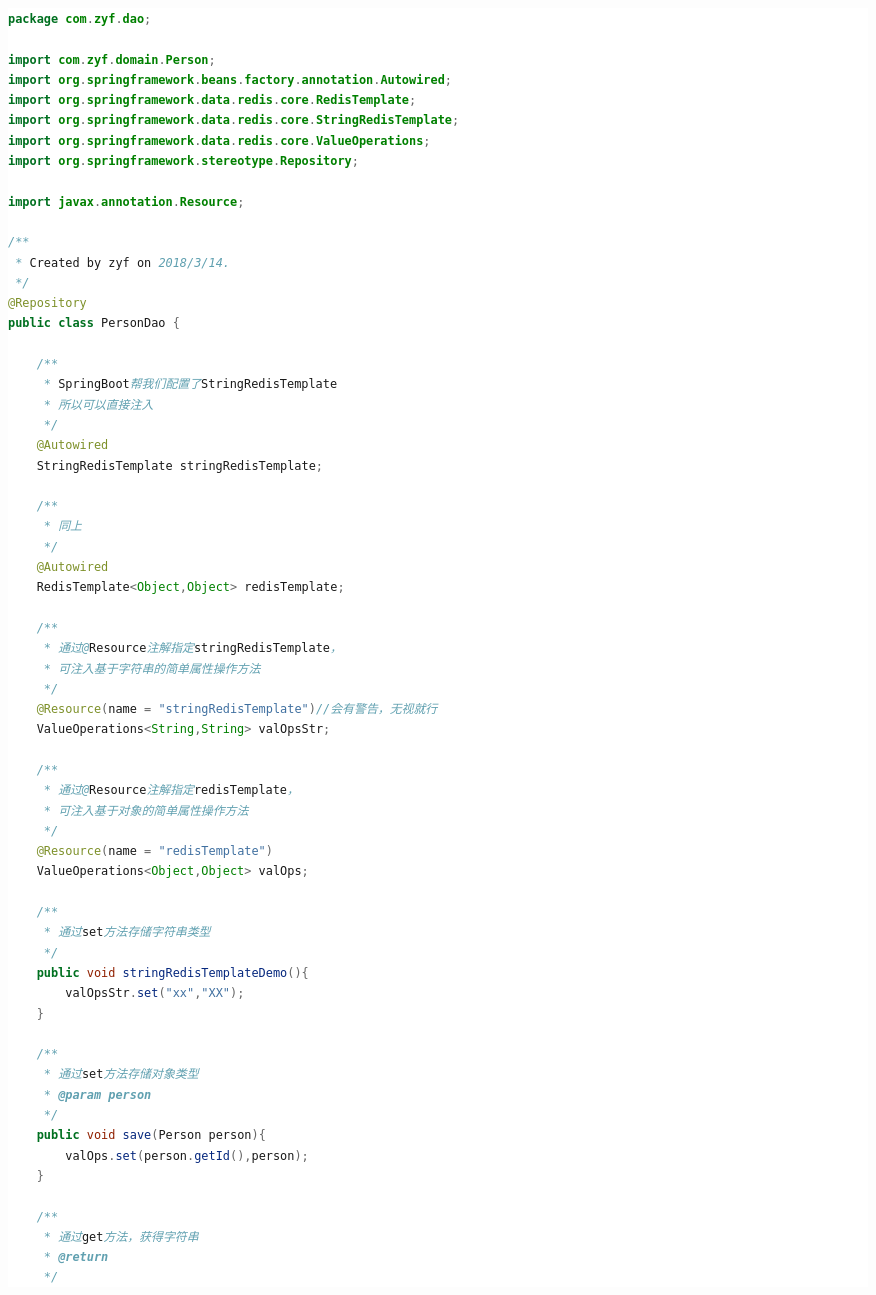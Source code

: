 ```java
package com.zyf.dao;

import com.zyf.domain.Person;
import org.springframework.beans.factory.annotation.Autowired;
import org.springframework.data.redis.core.RedisTemplate;
import org.springframework.data.redis.core.StringRedisTemplate;
import org.springframework.data.redis.core.ValueOperations;
import org.springframework.stereotype.Repository;

import javax.annotation.Resource;

/**
 * Created by zyf on 2018/3/14.
 */
@Repository
public class PersonDao {

	/**
	 * SpringBoot帮我们配置了StringRedisTemplate
	 * 所以可以直接注入
	 */
	@Autowired
	StringRedisTemplate stringRedisTemplate;

	/**
	 * 同上
	 */
	@Autowired
	RedisTemplate<Object,Object> redisTemplate;

	/**
	 * 通过@Resource注解指定stringRedisTemplate，
	 * 可注入基于字符串的简单属性操作方法
	 */
	@Resource(name = "stringRedisTemplate")//会有警告，无视就行
	ValueOperations<String,String> valOpsStr;

	/**
	 * 通过@Resource注解指定redisTemplate，
	 * 可注入基于对象的简单属性操作方法
	 */
	@Resource(name = "redisTemplate")
	ValueOperations<Object,Object> valOps;

	/**
	 * 通过set方法存储字符串类型
	 */
	public void stringRedisTemplateDemo(){
		valOpsStr.set("xx","XX");
	}

	/**
	 * 通过set方法存储对象类型
	 * @param person
	 */
	public void save(Person person){
		valOps.set(person.getId(),person);
	}

	/**
	 * 通过get方法，获得字符串
	 * @return
	 */
```